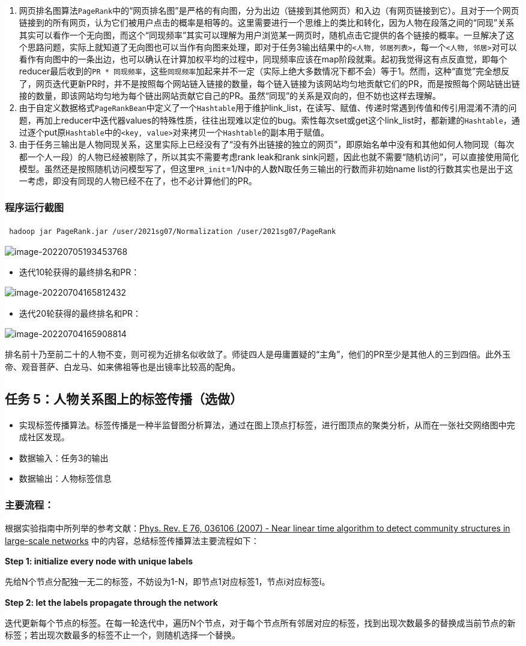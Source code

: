 1. 网页排名图算法`PageRank`中的“网页排名图”是严格的有向图，分为出边（链接到其他网页）和入边（有网页链接到它）。且对于一个网页链接到的所有网页，认为它们被用户点击的概率是相等的。这里需要进行一个思维上的类比和转化，因为人物在段落之间的“同现”关系其实可以看作一个无向图，而这个“同现频率”其实可以理解为用户浏览某一网页时，随机点击它提供的各个链接的概率。一旦解决了这个思路问题，实际上就知道了无向图也可以当作有向图来处理，即对于任务3输出结果中的`<人物, 邻居列表>`，每一个`<人物, 邻居>`对可以看作有向图中的一条出边，也可以确认在计算加权平均的过程中，同现频率应该在map阶段就乘。起初我觉得这有点反直觉，即每个reducer最后收到的`PR * 同现频率`，这些`同现频率`加起来并不一定（实际上绝大多数情况下都不会）等于1。然而，这种“直觉”完全想反了，网页迭代更新PR时，并不是按照每个网站链入链接的数量，每个链入链接为该网站均匀地贡献它们的PR，而是按照每个网站链出链接的数量，即该网站均匀地为每个链出网站贡献它自己的PR。虽然“同现”的关系是双向的，但不妨也这样去理解。
2. 由于自定义数据格式`PageRankBean`中定义了一个`Hashtable`用于维护link_list，在读写、赋值、传递时常遇到传值和传引用混淆不清的问题，再加上reducer中迭代器values的特殊性质，往往出现难以定位的bug。索性每次set或get这个link_list时，都新建的`Hashtable`，通过逐个put原`Hashtable`中的`<key, value>`对来拷贝一个`Hashtable`的副本用于赋值。
3. 由于任务三输出是人物同现关系，这里实际上已经没有了“没有外出链接的独立的网页”，即原始名单中没有和其他如何人物同现（每次都一个人一段）的人物已经被剔除了，所以其实不需要考虑rank leak和rank sink问题，因此也就不需要“随机访问”，可以直接使用简化模型。虽然还是按照随机访问模型写了，但这里`PR_init`=1/N中的人数N取任务三输出的行数而非初始name list的行数其实也是出于这一考虑，即没有同现的人物已经不在了，也不必计算他们的PR。



### 程序运行截图

```
 hadoop jar PageRank.jar /user/2021sg07/Normalization /user/2021sg07/PageRank
```

![image-20220705193453768](C:\Users\Sleepyard\Desktop\大数据处理\课程设计2\screenshots\image-20220705193453768.png)

- 迭代10轮获得的最终排名和PR：

![image-20220704165812432](C:\Users\Sleepyard\Desktop\大数据处理\课程设计2\screenshots\image-20220704165812432.png)

- 迭代20轮获得的最终排名和PR：

![image-20220704165908814](C:\Users\Sleepyard\Desktop\大数据处理\课程设计2\screenshots\image-20220704165908814.png)

排名前十乃至前二十的人物不变，则可视为近排名似收敛了。师徒四人是毋庸置疑的“主角”，他们的PR至少是其他人的三到四倍。此外玉帝、观音菩萨、白龙马、如来佛祖等也是出镜率比较高的配角。



##  任务 5：人物关系图上的标签传播（选做）

- 实现标签传播算法。标签传播是一种半监督图分析算法，通过在图上顶点打标签，进行图顶点的聚类分析，从而在一张社交网络图中完成社区发现。

- 数据输入：任务3的输出

- 数据输出：人物标签信息



### 主要流程：

根据实验指南中所列举的参考文献：[Phys. Rev. E 76, 036106 (2007) - Near linear time algorithm to detect community structures in large-scale networks](https://journals.aps.org/pre/abstract/10.1103/PhysRevE.76.036106) 中的内容，总结标签传播算法主要流程如下：

**Step 1: initialize every node with unique labels**

先给N个节点分配独一无二的标签，不妨设为1-N，即节点1对应标签1，节点i对应标签i。

**Step 2: let the labels propagate through the network**

迭代更新每个节点的标签。在每一轮迭代中，遍历N个节点，对于每个节点所有邻居对应的标签，找到出现次数最多的替换成当前节点的新标签；若出现次数最多的标签不止一个，则随机选择一个替换。
